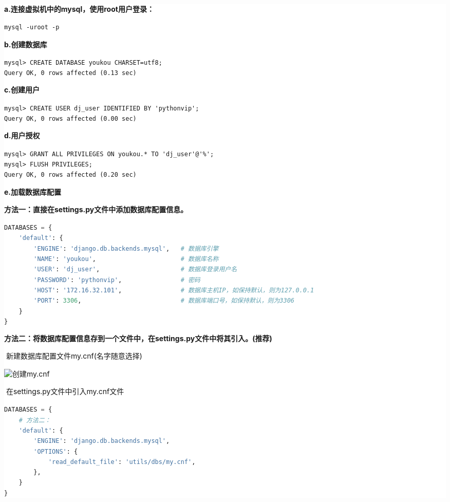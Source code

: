 **a.连接虚拟机中的mysql，使用root用户登录：**

```linux
mysql -uroot -p
```

**b.创建数据库**

```mysql
mysql> CREATE DATABASE youkou CHARSET=utf8;
Query OK, 0 rows affected (0.13 sec)
```

**c.创建用户**

```mysql
mysql> CREATE USER dj_user IDENTIFIED BY 'pythonvip';
Query OK, 0 rows affected (0.00 sec)
```

**d.用户授权**

```mysql
mysql> GRANT ALL PRIVILEGES ON youkou.* TO 'dj_user'@'%';
mysql> FLUSH PRIVILEGES;
Query OK, 0 rows affected (0.20 sec)
```

**e.加载数据库配置**

**方法一：直接在settings.py文件中添加数据库配置信息。**

```python
DATABASES = {
    'default': {
        'ENGINE': 'django.db.backends.mysql',   # 数据库引擎
        'NAME': 'youkou',                       # 数据库名称
        'USER': 'dj_user',                      # 数据库登录用户名
        'PASSWORD': 'pythonvip',                # 密码
        'HOST': '172.16.32.101',                # 数据库主机IP，如保持默认，则为127.0.0.1
        'PORT': 3306,                           # 数据库端口号，如保持默认，则为3306
    }
}
```

**方法二：将数据库配置信息存到一个文件中，在settings.py文件中将其引入。(推荐)**

​	新建数据库配置文件my.cnf(名字随意选择)

![创建my.cnf](../images/db_cnf.jpg)

​	在settings.py文件中引入my.cnf文件

```python
DATABASES = {
    # 方法二：
    'default': {
        'ENGINE': 'django.db.backends.mysql',
        'OPTIONS': {
            'read_default_file': 'utils/dbs/my.cnf',
        },
    }
}
```

